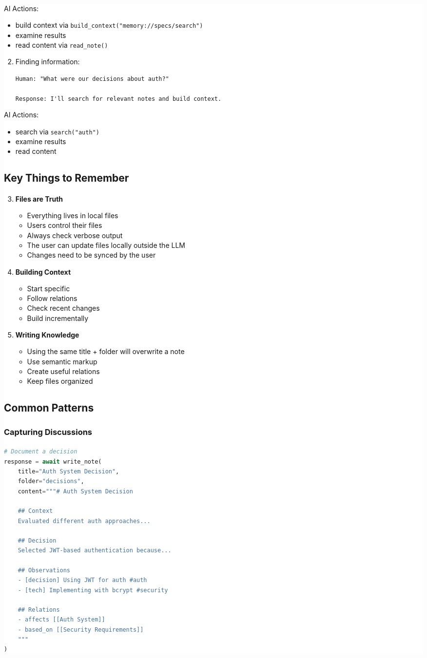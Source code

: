 AI Actions:

- build context via `build_context("memory://specs/search")`
- examine results
- read content via `read_note()`


2. Finding information:
   ```
   Human: "What were our decisions about auth?"
   
   Response: I'll search for relevant notes and build context.
   ```

AI Actions:

- search via `search("auth")`
- examine results
- read content

## Key Things to Remember

3. **Files are Truth**
    - Everything lives in local files
    - Users control their files
    - Always check verbose output
    - The user can update files locally outside the LLM
    - Changes need to be synced by the user

4. **Building Context**
    - Start specific
    - Follow relations
    - Check recent changes
    - Build incrementally

5. **Writing Knowledge**
    - Using the same title + folder will overwrite a note
    - Use semantic markup
    - Create useful relations
    - Keep files organized

## Common Patterns

### Capturing Discussions

```python
# Document a decision
response = await write_note(
    title="Auth System Decision",
    folder="decisions",
    content="""# Auth System Decision
    
    ## Context
    Evaluated different auth approaches...
    
    ## Decision
    Selected JWT-based authentication because...
    
    ## Observations
    - [decision] Using JWT for auth #auth
    - [tech] Implementing with bcrypt #security
    
    ## Relations
    - affects [[Auth System]]
    - based_on [[Security Requirements]]
    """
)
```